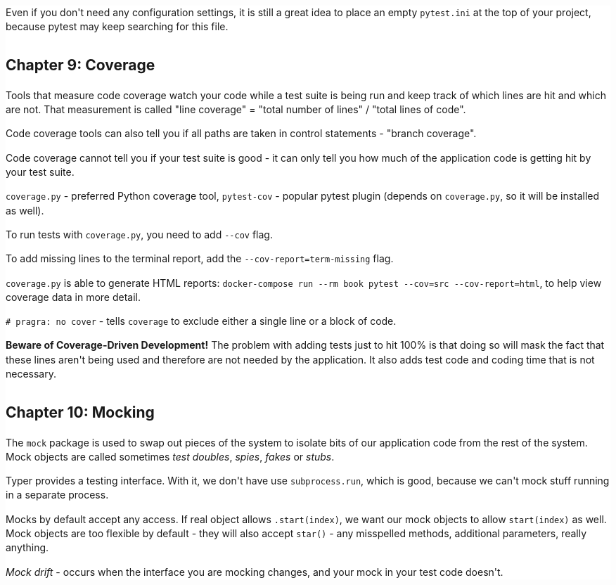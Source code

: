 Even if you don't need any configuration settings, it is still a great idea to place an empty `pytest.ini` at the top of
your project, because pytest may keep searching for this file.

## Chapter 9: Coverage

Tools that measure code coverage watch your code while a test suite is being run and keep track of which lines are hit
and which are not. That measurement is called "line coverage" = "total number of lines" / "total lines of code".

Code coverage tools can also tell you if all paths are taken in control statements - "branch coverage".

Code coverage cannot tell you if your test suite is good - it can only tell you how much of the application code is
getting hit by your test suite.

`coverage.py` - preferred Python coverage tool, `pytest-cov` - popular pytest plugin (depends on `coverage.py`, so it
will be installed as well).

To run tests with `coverage.py`, you need to add `--cov` flag.

To add missing lines to the terminal report, add the `--cov-report=term-missing` flag.

`coverage.py` is able to generate HTML reports: `docker-compose run --rm book pytest --cov=src --cov-report=html`, to
help view coverage data in more detail.

`# pragra: no cover` - tells `coverage` to exclude either a single line or a block of code.

**Beware of Coverage-Driven Development!** The problem with adding tests just to hit 100% is that doing so will mask the
fact that these lines aren't being used and therefore are not needed by the application. It also adds test code and
coding time that is not necessary.

## Chapter 10: Mocking

The `mock` package is used to swap out pieces of the system to isolate bits of our application code from the rest of the
system. Mock objects are called sometimes _test doubles_, _spies_, _fakes_ or _stubs_.

Typer provides a testing interface. With it, we don't have use `subprocess.run`, which is good, because we can't mock
stuff running in a separate process.

Mocks by default accept any access. If real object allows `.start(index)`, we want our mock objects to
allow `start(index)` as well. Mock objects are too flexible by default - they will also accept `star()` - any misspelled
methods, additional parameters, really anything.

_Mock drift_ - occurs when the interface you are mocking changes, and your mock in your test code doesn't.
